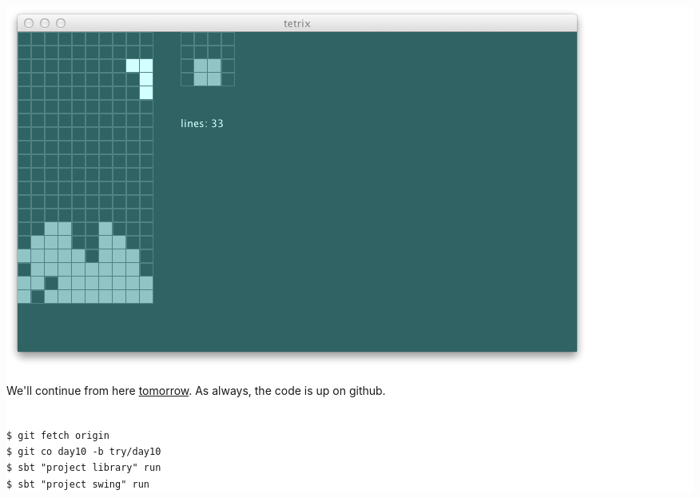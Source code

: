 <img src="/images/tetrix-in-scala-day10.png"/>

We'll continue from here [tomorrow](http://eed3si9n.com/tetrix-in-scala-day11). As always, the code is up on github.

<code>
$ git fetch origin
$ git co day10 -b try/day10
$ sbt "project library" run
$ sbt "project swing" run
</code>
